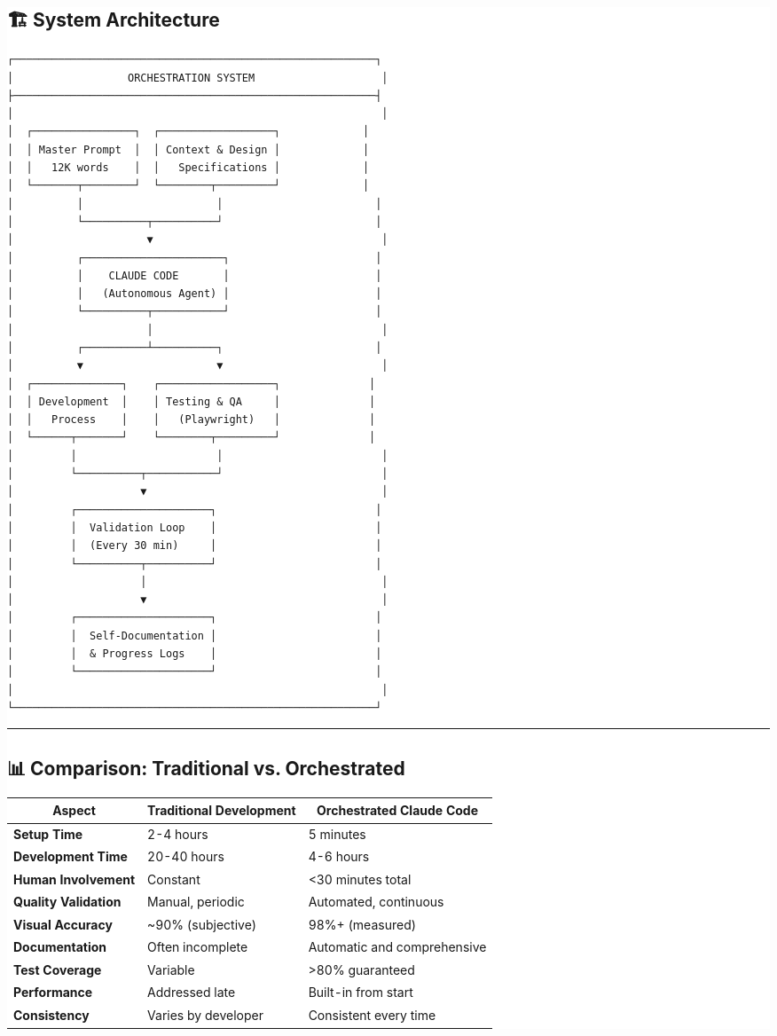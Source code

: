 
## 🏗️ System Architecture

```
┌─────────────────────────────────────────────────────────┐
│                  ORCHESTRATION SYSTEM                    │
├─────────────────────────────────────────────────────────┤
│                                                          │
│  ┌────────────────┐  ┌──────────────────┐             │
│  │ Master Prompt  │  │ Context & Design │             │
│  │   12K words    │  │   Specifications │             │
│  └───────┬────────┘  └────────┬─────────┘             │
│          │                     │                        │
│          └──────────┬──────────┘                        │
│                     ▼                                    │
│          ┌──────────────────────┐                       │
│          │    CLAUDE CODE       │                       │
│          │   (Autonomous Agent) │                       │
│          └──────────┬───────────┘                       │
│                     │                                    │
│          ┌──────────┴──────────┐                        │
│          ▼                     ▼                         │
│  ┌──────────────┐    ┌──────────────────┐              │
│  │ Development  │    │ Testing & QA     │              │
│  │   Process    │    │   (Playwright)   │              │
│  └──────┬───────┘    └────────┬─────────┘              │
│         │                      │                         │
│         └──────────┬───────────┘                         │
│                    ▼                                     │
│         ┌─────────────────────┐                         │
│         │  Validation Loop    │                         │
│         │  (Every 30 min)     │                         │
│         └──────────┬──────────┘                         │
│                    │                                     │
│                    ▼                                     │
│         ┌─────────────────────┐                         │
│         │  Self-Documentation │                         │
│         │  & Progress Logs    │                         │
│         └─────────────────────┘                         │
│                                                          │
└─────────────────────────────────────────────────────────┘
```

---

## 📊 Comparison: Traditional vs. Orchestrated

| Aspect | Traditional Development | Orchestrated Claude Code |
|--------|------------------------|-------------------------|
| **Setup Time** | 2-4 hours | 5 minutes |
| **Development Time** | 20-40 hours | 4-6 hours |
| **Human Involvement** | Constant | <30 minutes total |
| **Quality Validation** | Manual, periodic | Automated, continuous |
| **Visual Accuracy** | ~90% (subjective) | 98%+ (measured) |
| **Documentation** | Often incomplete | Automatic and comprehensive |
| **Test Coverage** | Variable | >80% guaranteed |
| **Performance** | Addressed late | Built-in from start |
| **Consistency** | Varies by developer | Consistent every time |
